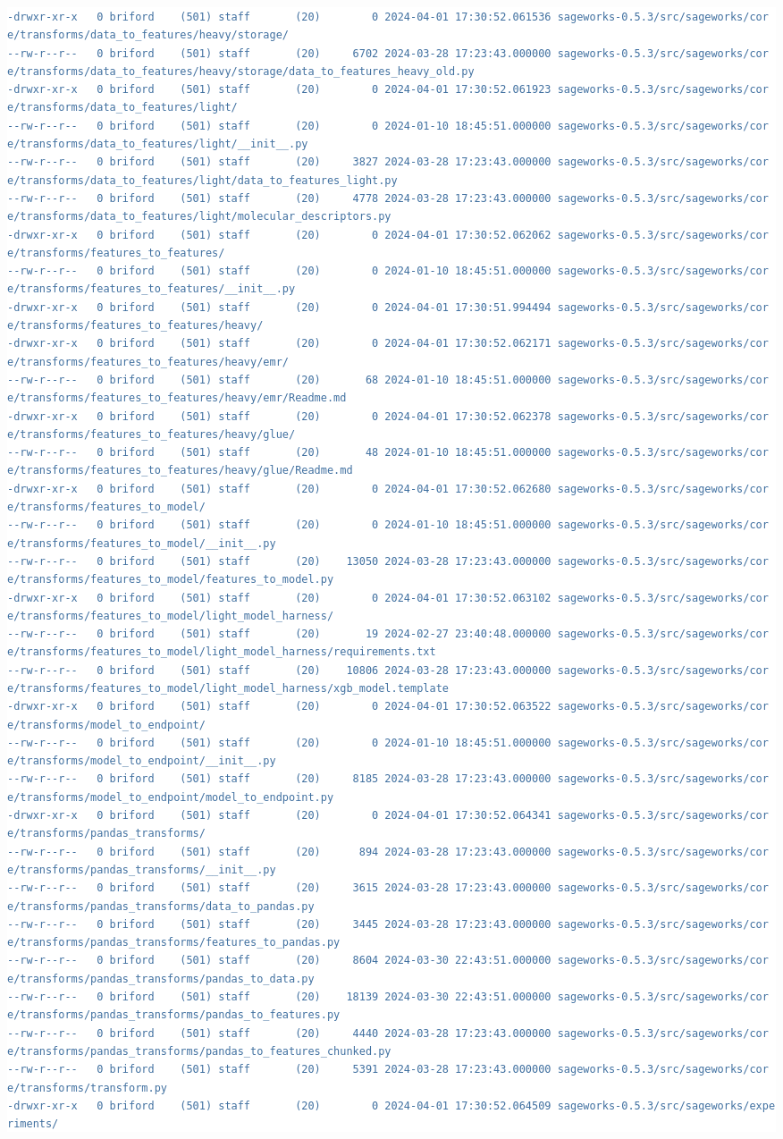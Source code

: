 ```diff
-drwxr-xr-x   0 briford    (501) staff       (20)        0 2024-04-01 17:30:52.061536 sageworks-0.5.3/src/sageworks/core/transforms/data_to_features/heavy/storage/
--rw-r--r--   0 briford    (501) staff       (20)     6702 2024-03-28 17:23:43.000000 sageworks-0.5.3/src/sageworks/core/transforms/data_to_features/heavy/storage/data_to_features_heavy_old.py
-drwxr-xr-x   0 briford    (501) staff       (20)        0 2024-04-01 17:30:52.061923 sageworks-0.5.3/src/sageworks/core/transforms/data_to_features/light/
--rw-r--r--   0 briford    (501) staff       (20)        0 2024-01-10 18:45:51.000000 sageworks-0.5.3/src/sageworks/core/transforms/data_to_features/light/__init__.py
--rw-r--r--   0 briford    (501) staff       (20)     3827 2024-03-28 17:23:43.000000 sageworks-0.5.3/src/sageworks/core/transforms/data_to_features/light/data_to_features_light.py
--rw-r--r--   0 briford    (501) staff       (20)     4778 2024-03-28 17:23:43.000000 sageworks-0.5.3/src/sageworks/core/transforms/data_to_features/light/molecular_descriptors.py
-drwxr-xr-x   0 briford    (501) staff       (20)        0 2024-04-01 17:30:52.062062 sageworks-0.5.3/src/sageworks/core/transforms/features_to_features/
--rw-r--r--   0 briford    (501) staff       (20)        0 2024-01-10 18:45:51.000000 sageworks-0.5.3/src/sageworks/core/transforms/features_to_features/__init__.py
-drwxr-xr-x   0 briford    (501) staff       (20)        0 2024-04-01 17:30:51.994494 sageworks-0.5.3/src/sageworks/core/transforms/features_to_features/heavy/
-drwxr-xr-x   0 briford    (501) staff       (20)        0 2024-04-01 17:30:52.062171 sageworks-0.5.3/src/sageworks/core/transforms/features_to_features/heavy/emr/
--rw-r--r--   0 briford    (501) staff       (20)       68 2024-01-10 18:45:51.000000 sageworks-0.5.3/src/sageworks/core/transforms/features_to_features/heavy/emr/Readme.md
-drwxr-xr-x   0 briford    (501) staff       (20)        0 2024-04-01 17:30:52.062378 sageworks-0.5.3/src/sageworks/core/transforms/features_to_features/heavy/glue/
--rw-r--r--   0 briford    (501) staff       (20)       48 2024-01-10 18:45:51.000000 sageworks-0.5.3/src/sageworks/core/transforms/features_to_features/heavy/glue/Readme.md
-drwxr-xr-x   0 briford    (501) staff       (20)        0 2024-04-01 17:30:52.062680 sageworks-0.5.3/src/sageworks/core/transforms/features_to_model/
--rw-r--r--   0 briford    (501) staff       (20)        0 2024-01-10 18:45:51.000000 sageworks-0.5.3/src/sageworks/core/transforms/features_to_model/__init__.py
--rw-r--r--   0 briford    (501) staff       (20)    13050 2024-03-28 17:23:43.000000 sageworks-0.5.3/src/sageworks/core/transforms/features_to_model/features_to_model.py
-drwxr-xr-x   0 briford    (501) staff       (20)        0 2024-04-01 17:30:52.063102 sageworks-0.5.3/src/sageworks/core/transforms/features_to_model/light_model_harness/
--rw-r--r--   0 briford    (501) staff       (20)       19 2024-02-27 23:40:48.000000 sageworks-0.5.3/src/sageworks/core/transforms/features_to_model/light_model_harness/requirements.txt
--rw-r--r--   0 briford    (501) staff       (20)    10806 2024-03-28 17:23:43.000000 sageworks-0.5.3/src/sageworks/core/transforms/features_to_model/light_model_harness/xgb_model.template
-drwxr-xr-x   0 briford    (501) staff       (20)        0 2024-04-01 17:30:52.063522 sageworks-0.5.3/src/sageworks/core/transforms/model_to_endpoint/
--rw-r--r--   0 briford    (501) staff       (20)        0 2024-01-10 18:45:51.000000 sageworks-0.5.3/src/sageworks/core/transforms/model_to_endpoint/__init__.py
--rw-r--r--   0 briford    (501) staff       (20)     8185 2024-03-28 17:23:43.000000 sageworks-0.5.3/src/sageworks/core/transforms/model_to_endpoint/model_to_endpoint.py
-drwxr-xr-x   0 briford    (501) staff       (20)        0 2024-04-01 17:30:52.064341 sageworks-0.5.3/src/sageworks/core/transforms/pandas_transforms/
--rw-r--r--   0 briford    (501) staff       (20)      894 2024-03-28 17:23:43.000000 sageworks-0.5.3/src/sageworks/core/transforms/pandas_transforms/__init__.py
--rw-r--r--   0 briford    (501) staff       (20)     3615 2024-03-28 17:23:43.000000 sageworks-0.5.3/src/sageworks/core/transforms/pandas_transforms/data_to_pandas.py
--rw-r--r--   0 briford    (501) staff       (20)     3445 2024-03-28 17:23:43.000000 sageworks-0.5.3/src/sageworks/core/transforms/pandas_transforms/features_to_pandas.py
--rw-r--r--   0 briford    (501) staff       (20)     8604 2024-03-30 22:43:51.000000 sageworks-0.5.3/src/sageworks/core/transforms/pandas_transforms/pandas_to_data.py
--rw-r--r--   0 briford    (501) staff       (20)    18139 2024-03-30 22:43:51.000000 sageworks-0.5.3/src/sageworks/core/transforms/pandas_transforms/pandas_to_features.py
--rw-r--r--   0 briford    (501) staff       (20)     4440 2024-03-28 17:23:43.000000 sageworks-0.5.3/src/sageworks/core/transforms/pandas_transforms/pandas_to_features_chunked.py
--rw-r--r--   0 briford    (501) staff       (20)     5391 2024-03-28 17:23:43.000000 sageworks-0.5.3/src/sageworks/core/transforms/transform.py
-drwxr-xr-x   0 briford    (501) staff       (20)        0 2024-04-01 17:30:52.064509 sageworks-0.5.3/src/sageworks/experiments/
```